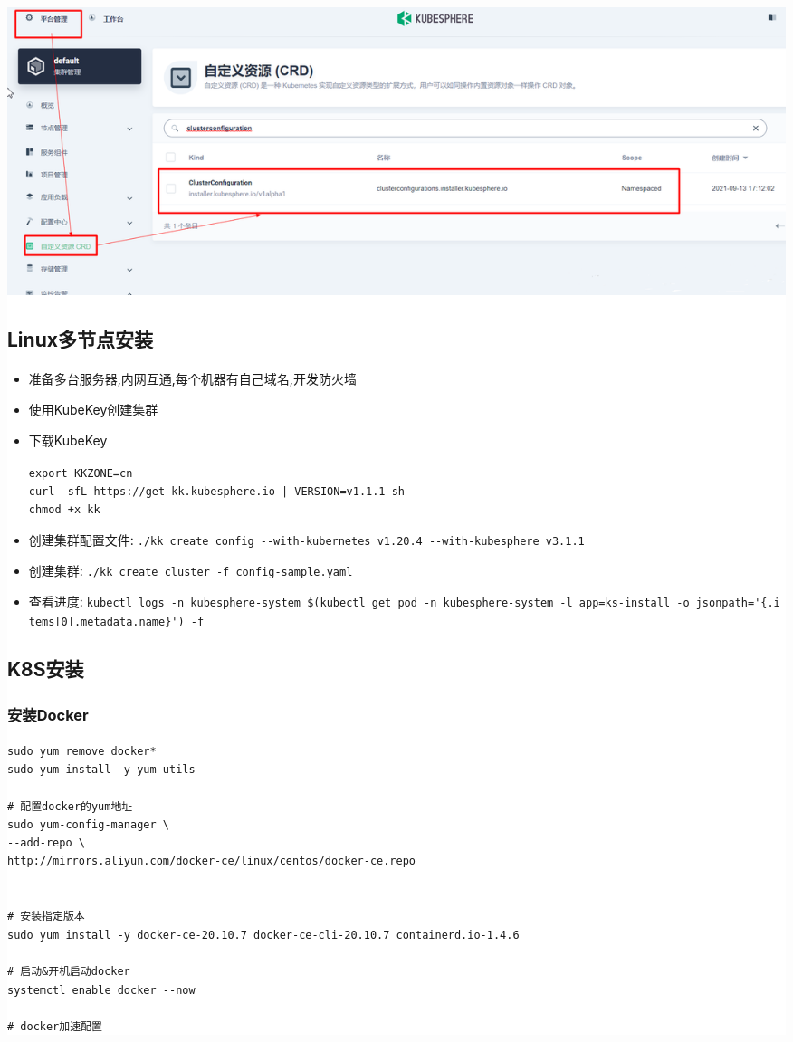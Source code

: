   ![](img/003.png)



## Linux多节点安装



* 准备多台服务器,内网互通,每个机器有自己域名,开发防火墙

* 使用KubeKey创建集群

* 下载KubeKey

  ```shell
  export KKZONE=cn
  curl -sfL https://get-kk.kubesphere.io | VERSION=v1.1.1 sh -
  chmod +x kk
  ```

* 创建集群配置文件: `./kk create config --with-kubernetes v1.20.4 --with-kubesphere v3.1.1`

* 创建集群: `./kk create cluster -f config-sample.yaml`

* 查看进度: `kubectl logs -n kubesphere-system $(kubectl get pod -n kubesphere-system -l app=ks-install -o jsonpath='{.items[0].metadata.name}') -f`



## K8S安装



### 安装Docker



```shell
sudo yum remove docker*
sudo yum install -y yum-utils

# 配置docker的yum地址
sudo yum-config-manager \
--add-repo \
http://mirrors.aliyun.com/docker-ce/linux/centos/docker-ce.repo


# 安装指定版本
sudo yum install -y docker-ce-20.10.7 docker-ce-cli-20.10.7 containerd.io-1.4.6

# 启动&开机启动docker
systemctl enable docker --now

# docker加速配置
```